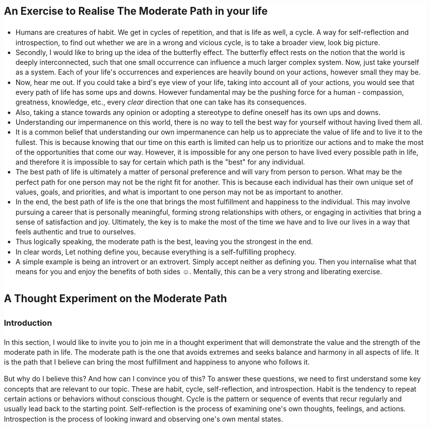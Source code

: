 ## An Exercise to Realise The Moderate Path in your life
* Humans are creatures of habit. We get in cycles of repetition, and that is life as well, a cycle. A way for self-reflection and introspection, to find out whether we are in a wrong and vicious cycle, is to take a broader view, look big picture. 
* Secondly, I would like to bring up the idea of the butterfly effect. The butterfly effect rests on the notion that the world is deeply interconnected, such that one small occurrence can influence a much larger complex system. Now, just take yourself as a system. Each of your life's occurrences and experiences are heavily bound on your actions, however small they may be.
* Now, hear me out. If you could take a bird's eye view of your life, taking into account all of your actions, you would see that every path of life has some ups and downs. However fundamental may be the pushing force for a human - compassion, greatness, knowledge, etc., every *clear* direction that one can take has its consequences.
* Also, taking a stance towards any opinion or adopting a stereotype to define oneself has its own ups and downs.
* Understanding our impermanence on this world, there is no way to tell the best way for yourself without having lived them all. 
* It is a common belief that understanding our own impermanence can help us to appreciate the value of life and to live it to the fullest. This is because knowing that our time on this earth is limited can help us to prioritize our actions and to make the most of the opportunities that come our way. However, it is impossible for any one person to have lived every possible path in life, and therefore it is impossible to say for certain which path is the "best" for any individual.
* The best path of life is ultimately a matter of personal preference and will vary from person to person. What may be the perfect path for one person may not be the right fit for another. This is because each individual has their own unique set of values, goals, and priorities, and what is important to one person may not be as important to another.
* In the end, the best path of life is the one that brings the most fulfillment and happiness to the individual. This may involve pursuing a career that is personally meaningful, forming strong relationships with others, or engaging in activities that bring a sense of satisfaction and joy. Ultimately, the key is to make the most of the time we have and to live our lives in a way that feels authentic and true to ourselves.
* Thus logically speaking, the moderate path is the best, leaving you the strongest in the end. 
* In clear words, Let nothing define you, because everything is a self-fulfilling prophecy.
* A simple example is being an introvert or an extrovert. Simply accept neither as defining you. Then you internalise what that means for you and enjoy the benefits of both sides ☺️. Mentally, this can be a very strong and liberating exercise.

## A Thought Experiment on the Moderate Path
### Introduction

In this section, I would like to invite you to join me in a thought experiment that will demonstrate the value and the strength of the moderate path in life. The moderate path is the one that avoids extremes and seeks balance and harmony in all aspects of life. It is the path that I believe can bring the most fulfillment and happiness to anyone who follows it.

But why do I believe this? And how can I convince you of this? To answer these questions, we need to first understand some key concepts that are relevant to our topic. These are habit, cycle, self-reflection, and introspection. Habit is the tendency to repeat certain actions or behaviors without conscious thought. Cycle is the pattern or sequence of events that recur regularly and usually lead back to the starting point. Self-reflection is the process of examining one's own thoughts, feelings, and actions. Introspection is the process of looking inward and observing one's own mental states.
